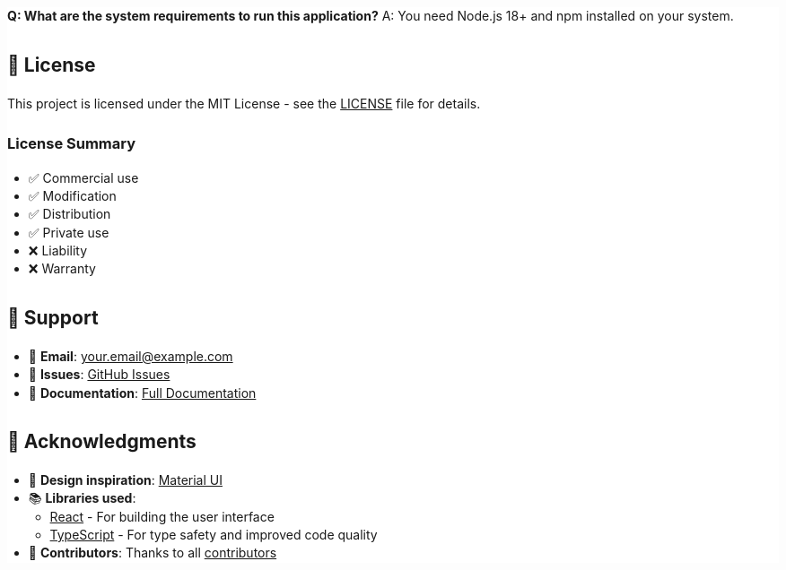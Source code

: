 **Q: What are the system requirements to run this application?**
A: You need Node.js 18+ and npm installed on your system.

## 📄 License

This project is licensed under the MIT License - see the [LICENSE](LICENSE) file for details.

### License Summary
- ✅ Commercial use
- ✅ Modification
- ✅ Distribution
- ✅ Private use
- ❌ Liability
- ❌ Warranty

## 💬 Support

- 📧 **Email**: your.email@example.com
- 🐛 **Issues**: [GitHub Issues](https://github.com/prakhar2154/CrimeDataDashboard/issues)
- 📖 **Documentation**: [Full Documentation](https://docs.your-site.com)

## 🙏 Acknowledgments

- 🎨 **Design inspiration**: [Material UI](https://material-ui.com/)
- 📚 **Libraries used**:
  - [React](https://reactjs.org/) - For building the user interface
  - [TypeScript](https://www.typescriptlang.org/) - For type safety and improved code quality
- 👥 **Contributors**: Thanks to all [contributors](https://github.com/prakhar2154/CrimeDataDashboard/contributors)
```

